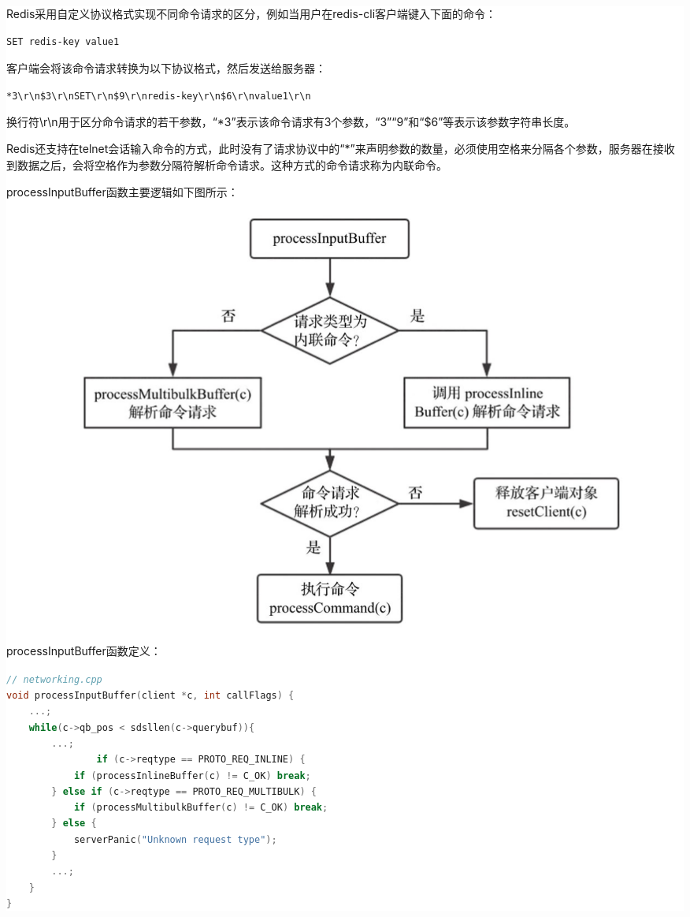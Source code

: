 Redis采用自定义协议格式实现不同命令请求的区分，例如当用户在redis-cli客户端键入下面的命令：

```
SET redis-key value1
```

客户端会将该命令请求转换为以下协议格式，然后发送给服务器：

```
*3\r\n$3\r\nSET\r\n$9\r\nredis-key\r\n$6\r\nvalue1\r\n
```

换行符\r\n用于区分命令请求的若干参数，“*3”表示该命令请求有3个参数，“$3”“$9”和“$6”等表示该参数字符串长度。

Redis还支持在telnet会话输入命令的方式，此时没有了请求协议中的“*”来声明参数的数量，必须使用空格来分隔各个参数，服务器在接收到数据之后，会将空格作为参数分隔符解析命令请求。这种方式的命令请求称为内联命令。

processInputBuffer函数主要逻辑如下图所示：

![image-20200304231328155](keydb%E5%90%AF%E5%8A%A8.assets/image-20200304231328155.png)

processInputBuffer函数定义：

```c
// networking.cpp
void processInputBuffer(client *c, int callFlags) {
    ...;
    while(c->qb_pos < sdsllen(c->querybuf)){
        ...;
                if (c->reqtype == PROTO_REQ_INLINE) {
            if (processInlineBuffer(c) != C_OK) break;
        } else if (c->reqtype == PROTO_REQ_MULTIBULK) {
            if (processMultibulkBuffer(c) != C_OK) break;
        } else {
            serverPanic("Unknown request type");
        }
        ...;
    }
}
```
